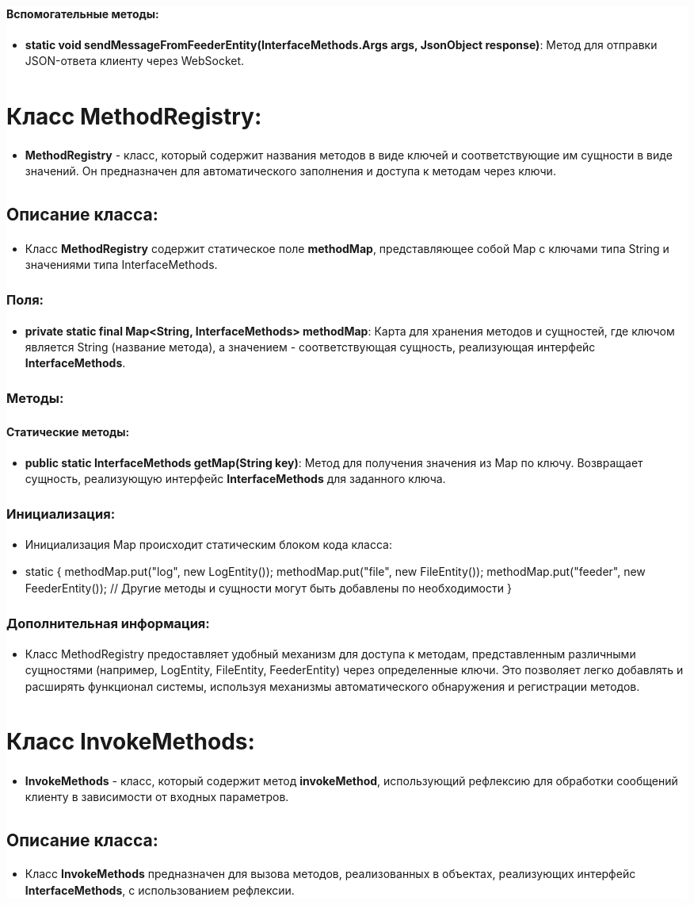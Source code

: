 #### Вспомогательные методы:
- **static void sendMessageFromFeederEntity(InterfaceMethods.Args args, JsonObject response)**: Метод для отправки JSON-ответа клиенту через WebSocket.


# Класс **MethodRegistry**:
- **MethodRegistry** - класс, который содержит названия методов в виде ключей и соответствующие им сущности в виде значений. Он предназначен для автоматического заполнения и доступа к методам через ключи.

## Описание класса:
- Класс **MethodRegistry** содержит статическое поле **methodMap**, представляющее собой Map с ключами типа String и значениями типа InterfaceMethods.

### Поля:
- **private static final Map<String, InterfaceMethods> methodMap**: Карта для хранения методов и сущностей, где ключом является String (название метода), а значением - соответствующая сущность, реализующая интерфейс **InterfaceMethods**.

### Методы:

#### Статические методы:
- **public static InterfaceMethods getMap(String key)**: Метод для получения значения из Map по ключу. Возвращает сущность, реализующую интерфейс **InterfaceMethods** для заданного ключа.

### Инициализация:
- Инициализация Map происходит статическим блоком кода класса:
* static {
    methodMap.put("log", new LogEntity());
    methodMap.put("file", new FileEntity());
    methodMap.put("feeder", new FeederEntity());
    // Другие методы и сущности могут быть добавлены по необходимости
}
###  Дополнительная информация:
 - Класс MethodRegistry предоставляет удобный механизм для доступа к методам, 
представленным различными сущностями (например, LogEntity, FileEntity, FeederEntity) 
через определенные ключи. Это позволяет легко добавлять и расширять функционал системы, 
используя механизмы автоматического обнаружения и регистрации методов.


# Класс **InvokeMethods**:
- **InvokeMethods** - класс, который содержит метод **invokeMethod**, использующий рефлексию для обработки сообщений клиенту в зависимости от входных параметров.

## Описание класса:
- Класс **InvokeMethods** предназначен для вызова методов, реализованных в объектах, реализующих интерфейс **InterfaceMethods**, с использованием рефлексии.
